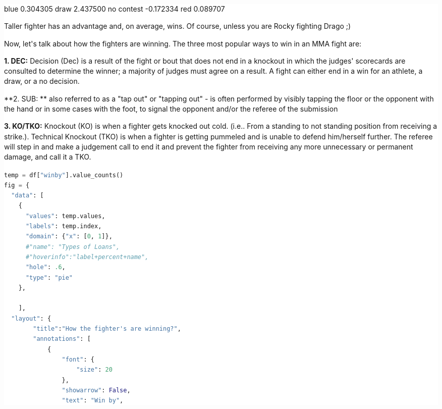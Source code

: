   <tbody>
    <tr>
      <th>blue</th>
      <td>0.304305</td>
    </tr>
    <tr>
      <th>draw</th>
      <td>2.437500</td>
    </tr>
    <tr>
      <th>no contest</th>
      <td>-0.172334</td>
    </tr>
    <tr>
      <th>red</th>
      <td>0.089707</td>
    </tr>
  </tbody>
</table>
</div>



Taller fighter has an advantage and, on average, wins. Of course, unless you are Rocky fighting Drago ;)

Now, let's talk about how the fighters are winning. The three most popular ways to win in an MMA fight are:

**1. DEC:**  Decision (Dec)  is a result of the fight or bout that does not end in a knockout in which the judges' scorecards are consulted to determine the winner; a majority of judges must agree on a result. A fight can either end in a win for an athlete, a draw, or a no decision.

**2. SUB: ** also referred to as a "tap out" or "tapping out" - is often performed by visibly tapping the floor or the opponent with the hand or in some cases with the foot, to signal the opponent and/or the referee of the submission

**3. KO/TKO:**  Knockout (KO) is when a fighter gets knocked out cold. (i.e.. From a standing to not standing position from receiving a strike.). Technical Knockout (TKO) is when a fighter is getting pummeled and is unable to defend him/herself further. The referee will step in and make a judgement call to end it and prevent the fighter from receiving any more unnecessary or permanent damage, and call it a TKO.


```python
temp = df["winby"].value_counts()
fig = {
  "data": [
    {
      "values": temp.values,
      "labels": temp.index,
      "domain": {"x": [0, 1]},
      #"name": "Types of Loans",
      #"hoverinfo":"label+percent+name",
      "hole": .6,
      "type": "pie"
    },
    
    ],
  "layout": {
        "title":"How the fighter's are winning?",
        "annotations": [
            {
                "font": {
                    "size": 20
                },
                "showarrow": False,
                "text": "Win by",
```
